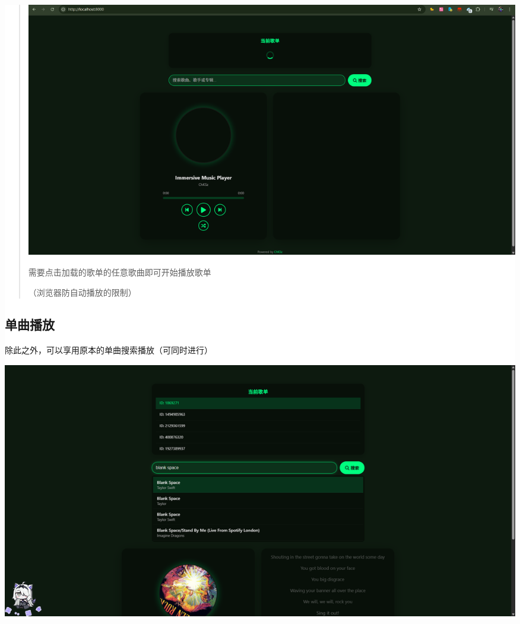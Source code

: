 > ![](assets/images/2025-09-27-13-14-06-image.png)
> 
> 需要点击加载的歌单的任意歌曲即可开始播放歌单
> 
> （浏览器防自动播放的限制）

## 单曲播放

除此之外，可以享用原本的单曲搜索播放（可同时进行）

![](assets/images/2025-09-27-13-15-08-image.png)
